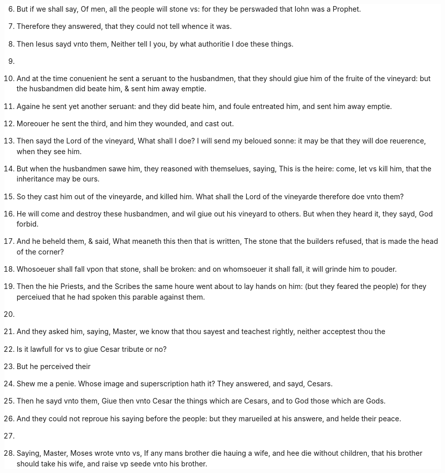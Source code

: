 6. But if we shall say, Of men, all the people will stone vs: for they be perswaded that Iohn was a Prophet.

7. Therefore they answered, that they could not tell whence it was.

8. Then Iesus sayd vnto them, Neither tell I you, by what authoritie I doe these things.

9. 
          

10. And at the time conuenient he sent a seruant to the husbandmen, that they should giue him of the fruite of the vineyard: but the husbandmen did beate him, & sent him away emptie.

11. Againe he sent yet another seruant: and they did beate him, and foule entreated him, and sent him away emptie.

12. Moreouer he sent the third, and him they wounded, and cast out.

13. Then sayd the Lord of the vineyard, What shall I doe? I will send my beloued sonne: it may be that they will doe reuerence, when they see him.

14. But when the husbandmen sawe him, they reasoned with themselues, saying, This is the heire: come, let vs kill him, that the inheritance may be ours.

15. So they cast him out of the vineyarde, and killed him. What shall the Lord of the vineyarde therefore doe vnto them?

16. He will come and destroy these husbandmen, and wil giue out his vineyard to others. But when they heard it, they sayd, God forbid.

17. And he beheld them, & said, What meaneth this then that is written, The stone that the builders refused, that is made the head of the corner?

18. Whosoeuer shall fall vpon that stone, shall be broken: and on whomsoeuer it shall fall, it will grinde him to pouder.

19. Then the hie Priests, and the Scribes the same houre went about to lay hands on him: (but they feared the people) for they perceiued that he had spoken this parable against them.

20. 
          

21. And they asked him, saying, Master, we know that thou sayest and teachest rightly, neither acceptest thou the 

22. Is it lawfull for vs to giue Cesar tribute or no?

23. But he perceived their 

24. Shew me a penie. Whose image and superscription hath it? They answered, and sayd, Cesars.

25. Then he sayd vnto them, Giue then vnto Cesar the things which are Cesars, and to God those which are Gods.

26. And they could not reproue his saying before the people: but they marueiled at his answere, and helde their peace.

27. 
          

28. Saying, Master, Moses wrote vnto vs, If any mans brother die hauing a wife, and hee die without children, that his brother should take his wife, and raise vp seede vnto his brother.
